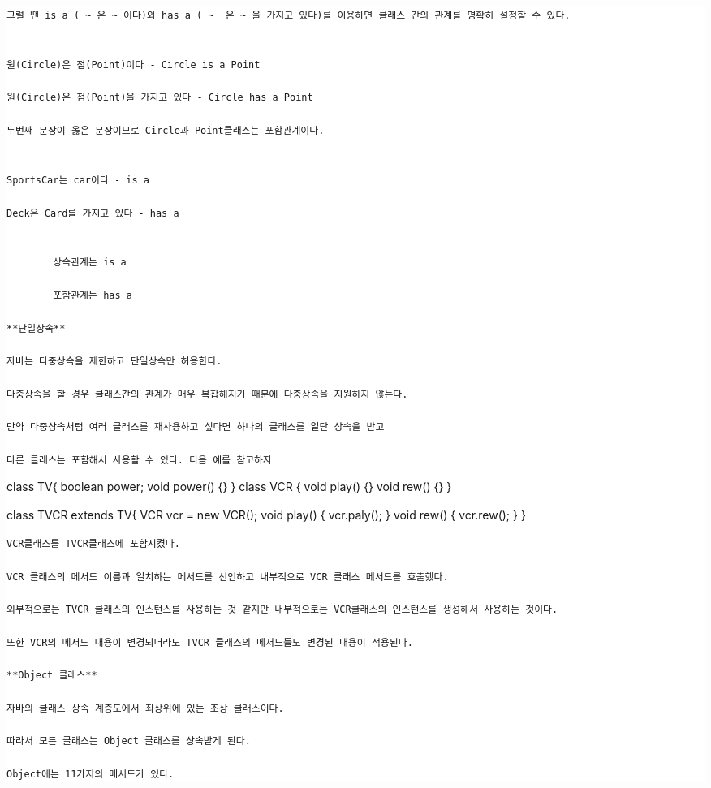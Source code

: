 ```
그럴 땐 is a ( ~ 은 ~ 이다)와 has a ( ~  은 ~ 을 가지고 있다)를 이용하면 클래스 간의 관계를 명확히 설정할 수 있다.  


원(Circle)은 점(Point)이다 - Circle is a Point  

원(Circle)은 점(Point)을 가지고 있다 - Circle has a Point  

두번째 문장이 옳은 문장이므로 Circle과 Point클래스는 포함관계이다.  


SportsCar는 car이다 - is a  

Deck은 Card를 가지고 있다 - has a  
  

        상속관계는 is a  

        포함관계는 has a  

**단일상속**

자바는 다중상속을 제한하고 단일상속만 허용한다.  

다중상속을 할 경우 클래스간의 관계가 매우 복잡해지기 때문에 다중상속을 지원하지 않는다. 

만약 다중상속처럼 여러 클래스를 재사용하고 싶다면 하나의 클래스를 일단 상속을 받고  

다른 클래스는 포함해서 사용할 수 있다. 다음 예를 참고하자   

```
class TV{
boolean power; 
        void power() {}
}
class VCR {
        void play() {}
        void rew() {}
}

class TVCR extends TV{
VCR vcr = new VCR();
        void play() {
        vcr.paly();
}
void rew() {
        vcr.rew();
} 
}
```
VCR클래스를 TVCR클래스에 포함시켰다.  

VCR 클래스의 메서드 이름과 일치하는 메서드를 선언하고 내부적으로 VCR 클래스 메서드를 호출했다.  

외부적으로는 TVCR 클래스의 인스턴스를 사용하는 것 같지만 내부적으로는 VCR클래스의 인스턴스를 생성해서 사용하는 것이다.  

또한 VCR의 메서드 내용이 변경되더라도 TVCR 클래스의 메서드들도 변경된 내용이 적용된다.  

**Object 클래스**

자바의 클래스 상속 계층도에서 최상위에 있는 조상 클래스이다.  

따라서 모든 클래스는 Object 클래스를 상속받게 된다.  

Object에는 11가지의 메서드가 있다.  
```